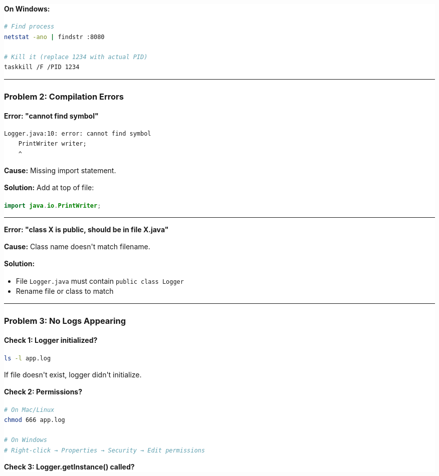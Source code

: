 **On Windows:**
```bash
# Find process
netstat -ano | findstr :8080

# Kill it (replace 1234 with actual PID)
taskkill /F /PID 1234
```

---

### Problem 2: Compilation Errors

**Error: "cannot find symbol"**
```
Logger.java:10: error: cannot find symbol
    PrintWriter writer;
    ^
```

**Cause:** Missing import statement.

**Solution:** Add at top of file:
```java
import java.io.PrintWriter;
```

---

**Error: "class X is public, should be in file X.java"**

**Cause:** Class name doesn't match filename.

**Solution:** 
- File `Logger.java` must contain `public class Logger`
- Rename file or class to match

---

### Problem 3: No Logs Appearing

**Check 1: Logger initialized?**
```bash
ls -l app.log
```

If file doesn't exist, logger didn't initialize.

**Check 2: Permissions?**
```bash
# On Mac/Linux
chmod 666 app.log

# On Windows
# Right-click → Properties → Security → Edit permissions
```

**Check 3: Logger.getInstance() called?**
